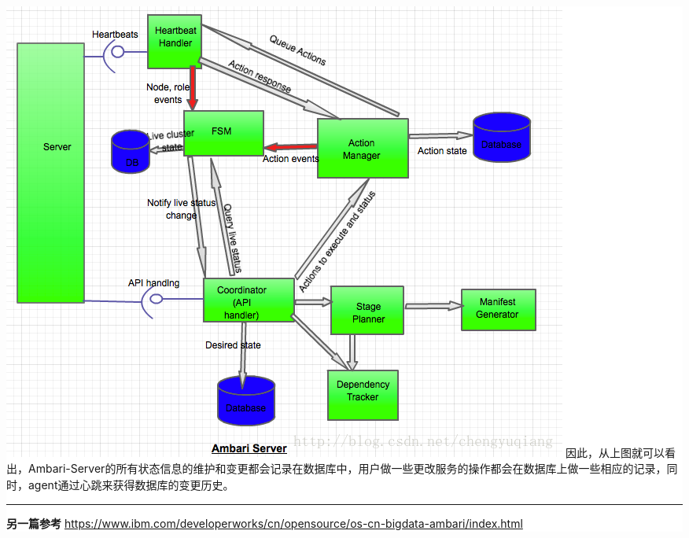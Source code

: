 ![](images/20170314105536114.png) 
因此，从上图就可以看出，Ambari-Server的所有状态信息的维护和变更都会记录在数据库中，用户做一些更改服务的操作都会在数据库上做一些相应的记录，同时，agent通过心跳来获得数据库的变更历史。

------

**另一篇参考** <https://www.ibm.com/developerworks/cn/opensource/os-cn-bigdata-ambari/index.html>
